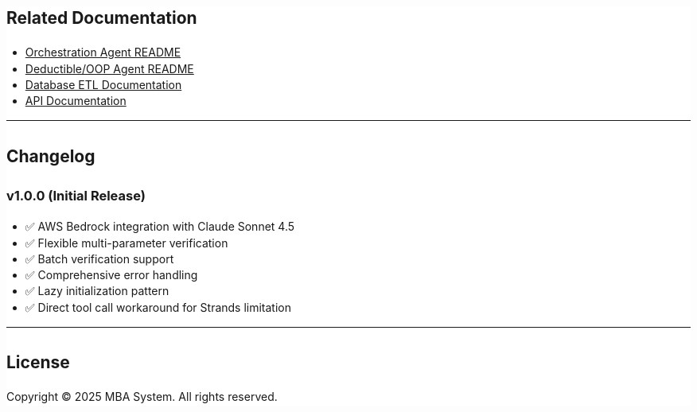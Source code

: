 ## Related Documentation

- [Orchestration Agent README](../orchestration_agent/README.md)
- [Deductible/OOP Agent README](../deductible_oop_agent/README.md)
- [Database ETL Documentation](../../etl/README.md)
- [API Documentation](../../microservices/README.md)

---

## Changelog

### v1.0.0 (Initial Release)
- ✅ AWS Bedrock integration with Claude Sonnet 4.5
- ✅ Flexible multi-parameter verification
- ✅ Batch verification support
- ✅ Comprehensive error handling
- ✅ Lazy initialization pattern
- ✅ Direct tool call workaround for Strands limitation

---

## License

Copyright © 2025 MBA System. All rights reserved.
